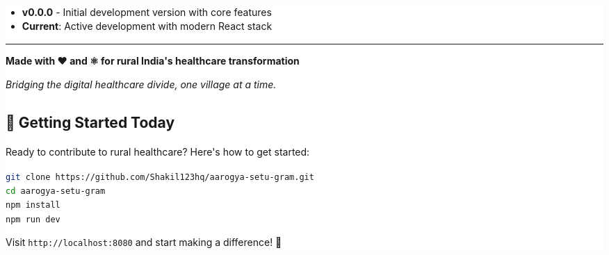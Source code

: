 - **v0.0.0** - Initial development version with core features
- **Current**: Active development with modern React stack

---

**Made with ❤️ and ⚛️ for rural India's healthcare transformation**

_Bridging the digital healthcare divide, one village at a time._

## 🚀 Getting Started Today

Ready to contribute to rural healthcare? Here's how to get started:

```bash
git clone https://github.com/Shakil123hq/aarogya-setu-gram.git
cd aarogya-setu-gram
npm install
npm run dev
```

Visit `http://localhost:8080` and start making a difference! 🌟

